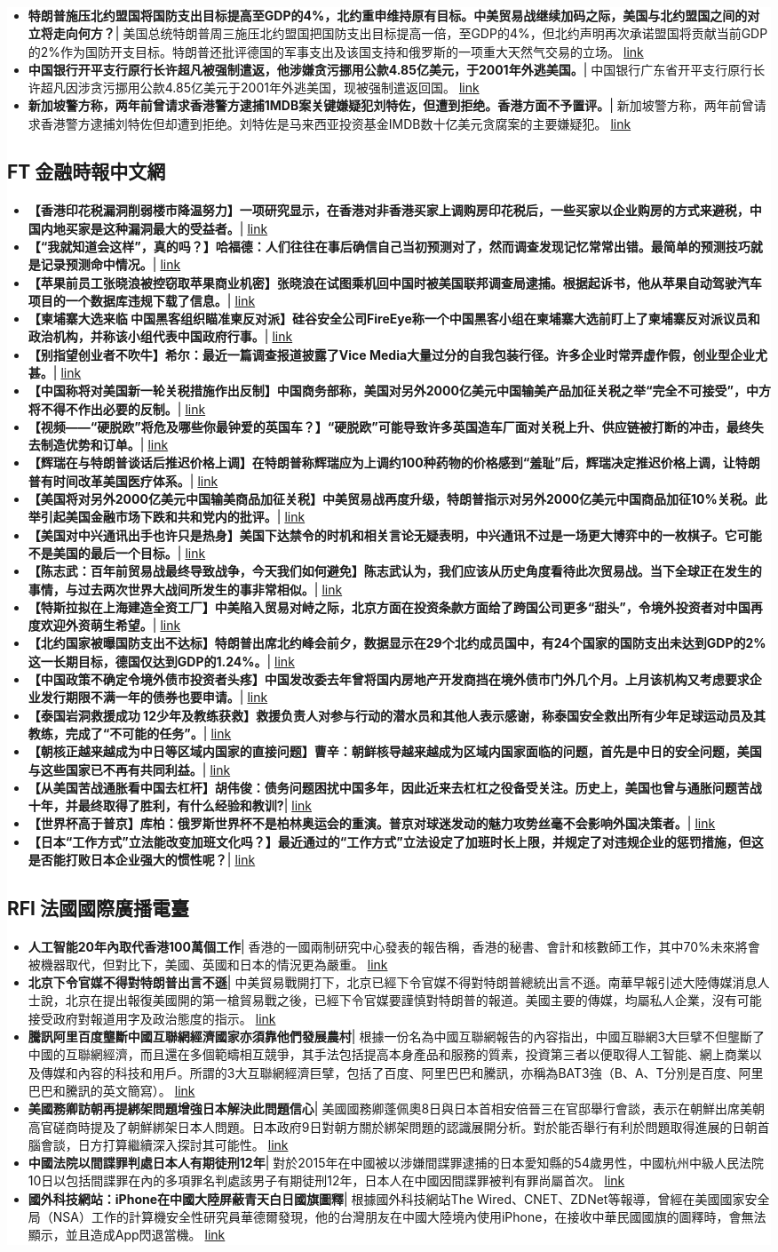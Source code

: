 - **特朗普施压北约盟国将国防支出目标提高至GDP的4%，北约重申维持原有目标。中美贸易战继续加码之际，美国与北约盟国之间的对立将走向何方？**|  美国总统特朗普周三施压北约盟国把国防支出目标提高一倍，至GDP的4%，但北约声明再次承诺盟国将贡献当前GDP的2%作为国防开支目标。特朗普还批评德国的军事支出及该国支持和俄罗斯的一项重大天然气交易的立场。 [link](https://on.wsj.com/2NL0dp4)
- **中国银行开平支行原行长许超凡被强制遣返，他涉嫌贪污挪用公款4.85亿美元，于2001年外逃美国。**|  中国银行广东省开平支行原行长许超凡因涉贪污挪用公款4.85亿美元于2001年外逃美国，现被强制遣返回国。 [link](https://on.wsj.com/2NGW0T8)
- **新加坡警方称，两年前曾请求香港警方逮捕1MDB案关键嫌疑犯刘特佐，但遭到拒绝。香港方面不予置评。**|  新加坡警方称，两年前曾请求香港警方逮捕刘特佐但却遭到拒绝。刘特佐是马来西亚投资基金IMDB数十亿美元贪腐案的主要嫌疑犯。 [link](https://on.wsj.com/2NJFFgz)

## FT 金融時報中文網
- **【香港印花税漏洞削弱楼市降温努力】一项研究显示，在香港对非香港买家上调购房印花税后，一些买家以企业购房的方式来避税，中国内地买家是这种漏洞最大的受益者。**|  [link](http://bit.ly/2NH27Xs)
- **【“我就知道会这样”，真的吗？】哈福德：人们往往在事后确信自己当初预测对了，然而调查发现记忆常常出错。最简单的预测技巧就是记录预测命中情况。**|  [link](http://bit.ly/2NH2a5A)
- **【苹果前员工张晓浪被控窃取苹果商业机密】张晓浪在试图乘机回中国时被美国联邦调查局逮捕。根据起诉书，他从苹果自动驾驶汽车项目的一个数据库违规下载了信息。**|  [link](http://bit.ly/2NH2bGG)
- **【柬埔寨大选来临 中国黑客组织瞄准柬反对派】硅谷安全公司FireEye称一个中国黑客小组在柬埔寨大选前盯上了柬埔寨反对派议员和政治机构，并称该小组代表中国政府行事。**|  [link](http://bit.ly/2NH2dhM)
- **【别指望创业者不吹牛】希尔：最近一篇调查报道披露了Vice Media大量过分的自我包装行径。许多企业时常弄虚作假，创业型企业尤甚。**|  [link](http://bit.ly/2NEiOD7)
- **【中国称将对美国新一轮关税措施作出反制】中国商务部称，美国对另外2000亿美元中国输美产品加征关税之举“完全不可接受”，中方将不得不作出必要的反制。**|  [link](http://bit.ly/2NLVOC3)
- **【视频——“硬脱欧”将危及哪些你最钟爱的英国车？】“硬脱欧”可能导致许多英国造车厂面对关税上升、供应链被打断的冲击，最终失去制造优势和订单。**|  [link](http://bit.ly/2NGn1pI)
- **【辉瑞在与特朗普谈话后推迟价格上调】在特朗普称辉瑞应为上调约100种药物的价格感到“羞耻”后，辉瑞决定推迟价格上调，让特朗普有时间改革美国医疗体系。**|  [link](http://bit.ly/2NLRnaf)
- **【美国将对另外2000亿美元中国输美商品加征关税】中美贸易战再度升级，特朗普指示对另外2000亿美元中国商品加征10%关税。此举引起美国金融市场下跌和共和党内的批评。**|  [link](http://bit.ly/2NH2gKu)
- **【美国对中兴通讯出手也许只是热身】美国下达禁令的时机和相关言论无疑表明，中兴通讯不过是一场更大博弈中的一枚棋子。它可能不是美国的最后一个目标。**|  [link](http://bit.ly/2NKZ0y2)
- **【陈志武：百年前贸易战最终导致战争，今天我们如何避免】陈志武认为，我们应该从历史角度看待此次贸易战。当下全球正在发生的事情，与过去两次世界大战间所发生的事非常相似。**|  [link](http://bit.ly/2NKvSXG)
- **【特斯拉拟在上海建造全资工厂】中美陷入贸易对峙之际，北京方面在投资条款方面给了跨国公司更多“甜头”，令境外投资者对中国再度欢迎外资萌生希望。**|  [link](http://bit.ly/2NIG5Ul)
- **【北约国家被曝国防支出不达标】特朗普出席北约峰会前夕，数据显示在29个北约成员国中，有24个国家的国防支出未达到GDP的2%这一长期目标，德国仅达到GDP的1.24%。**|  [link](http://bit.ly/2NGUK2m)
- **【中国政策不确定令境外债市投资者头疼】中国发改委去年曾将国内房地产开发商挡在境外债市门外几个月。上月该机构又考虑要求企业发行期限不满一年的债券也要申请。**|  [link](http://bit.ly/2NLVPG7)
- **【泰国岩洞救援成功 12少年及教练获救】救援负责人对参与行动的潜水员和其他人表示感谢，称泰国安全救出所有少年足球运动员及其教练，完成了“不可能的任务”。**|  [link](http://bit.ly/2NH2mBQ)
- **【朝核正越来越成为中日等区域内国家的直接问题】曹辛：朝鲜核导越来越成为区域内国家面临的问题，首先是中日的安全问题，美国与这些国家已不再有共同利益。**|  [link](http://bit.ly/2NJEg9N)
- **【从美国苦战通胀看中国去杠杆】胡伟俊：债务问题困扰中国多年，因此近来去杠杠之役备受关注。历史上，美国也曾与通胀问题苦战十年，并最终取得了胜利，有什么经验和教训?**|  [link](http://bit.ly/2NH2scG)
- **【世界杯高于普京】库柏：俄罗斯世界杯不是柏林奥运会的重演。普京对球迷发动的魅力攻势丝毫不会影响外国决策者。**|  [link](http://bit.ly/2NLob3x)
- **【日本“工作方式”立法能改变加班文化吗？】最近通过的“工作方式”立法设定了加班时长上限，并规定了对违规企业的惩罚措施，但这是否能打败日本企业强大的惯性呢？**|  [link](http://bit.ly/2NLRouP)

## RFI 法國國際廣播電臺
- **人工智能20年內取代香港100萬個工作**|  香港的一國兩制研究中心發表的報告稱，香港的秘書、會計和核數師工作，其中70%未來將會被機器取代，但對比下，美國、英國和日本的情況更為嚴重。  [link](http://bit.ly/2NKA2yL)
- **北京下令官媒不得對特朗普出言不遜**|  中美貿易戰開打下，北京已經下令官媒不得對特朗普總統出言不遜。南華早報引述大陸傳媒消息人士說，北京在提出報復美國開的第一槍貿易戰之後，已經下令官媒要謹慎對特朗普的報道。美國主要的傳媒，均屬私人企業，沒有可能接受政府對報道用字及政治態度的指示。  [link](http://bit.ly/2NJ1k8E)
- **騰訊阿里百度壟斷中國互聯網經濟國家亦須靠他們發展農村**|  根據一份名為中國互聯網報告的內容指出，中國互聯網3大巨擘不但壟斷了中國的互聯網經濟，而且還在多個範疇相互競爭，其手法包括提高本身產品和服務的質素，投資第三者以便取得人工智能、網上商業以及傳媒和內容的科技和用戶。所謂的3大互聯網經濟巨擘，包括了百度、阿里巴巴和騰訊，亦稱為BAT3強（B、A、T分別是百度、阿里巴巴和騰訊的英文簡寫）。  [link](http://bit.ly/2NLoSd9)
- **美國務卿訪朝再提綁架問題增強日本解決此問題信心**|  美國國務卿蓬佩奧8日與日本首相安倍晉三在官邸舉行會談，表示在朝鮮出席美朝高官磋商時提及了朝鮮綁架日本人問題。日本政府9日對朝方關於綁架問題的認識展開分析。對於能否舉行有利於問題取得進展的日朝首腦會談，日方打算繼續深入探討其可能性。  [link](http://bit.ly/2NLSff1)
- **中國法院以間諜罪判處日本人有期徒刑12年**|  對於2015年在中國被以涉嫌間諜罪逮捕的日本愛知縣的54歲男性，中國杭州中級人民法院10日以包括間諜罪在內的多項罪名判處該男子有期徒刑12年，日本人在中國因間諜罪被判有罪尚屬首次。  [link](http://bit.ly/2NLWAPt)
- **國外科技網站：iPhone在中國大陸屏蔽青天白日國旗圖釋**|  根據國外科技網站The Wired、CNET、ZDNet等報導，曾經在美國國家安全局（NSA）工作的計算機安全性研究員華德爾發現，他的台灣朋友在中國大陸境內使用iPhone，在接收中華民國國旗的圖釋時，會無法顯示，並且造成App閃退當機。  [link](http://bit.ly/2NMAHiS)